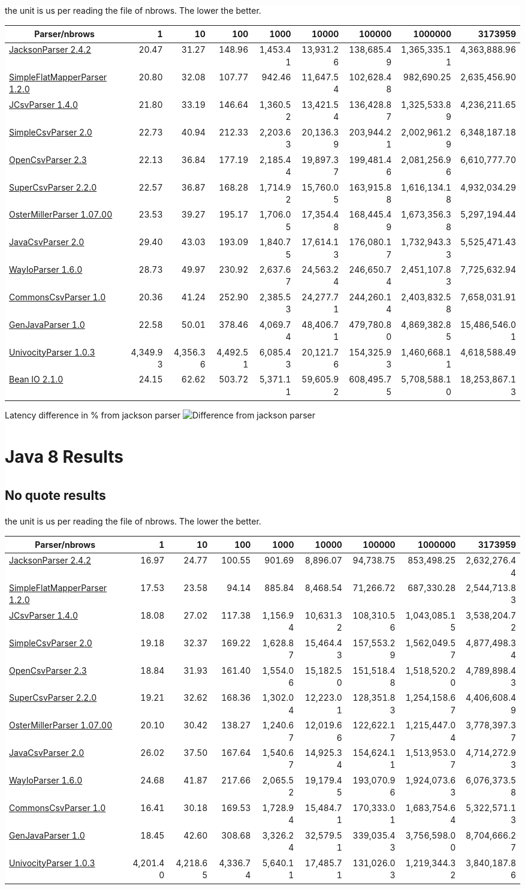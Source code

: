 the unit is us per reading the file of nbrows. The lower the better.

|Parser/nbrows|1|10|100|1000|10000|100000|1000000|3173959
|------|------:|----:|----:|----:|----:|----:|----:|----:|
|[JacksonParser 2.4.2](https://github.com/FasterXML/jackson-dataformat-csv)|20.47|31.27|148.96|1,453.41|13,931.26|138,685.49|1,365,335.11|4,363,888.96
|[SimpleFlatMapperParser 1.2.0](https://github.com/arnaudroger/SimpleFlatMapper)|20.80|32.08|107.77|942.46|11,647.54|102,628.48|982,690.25|2,635,456.90
|[JCsvParser 1.4.0](https://code.google.com/p/jcsv/)|21.80|33.19|146.64|1,360.52|13,421.54|136,428.87|1,325,533.89|4,236,211.65
|[SimpleCsvParser 2.0](https://github.com/quux00/simplecsv)|22.73|40.94|212.33|2,203.63|20,136.39|203,944.21|2,002,961.29|6,348,187.18
|[OpenCsvParser 2.3](http://opencsv.sourceforge.net/)|22.13|36.84|177.19|2,185.44|19,897.37|199,481.46|2,081,256.96|6,610,777.70
|[SuperCsvParser 2.2.0](http://supercsv.sourceforge.net/)|22.57|36.87|168.28|1,714.92|15,760.05|163,915.88|1,616,134.18|4,932,034.29
|[OsterMillerParser 1.07.00](http://ostermiller.org/utils/)|23.53|39.27|195.17|1,706.05|17,354.48|168,445.49|1,673,356.38|5,297,194.44
|[JavaCsvParser 2.0](http://sourceforge.net/projects/javacsv/)|29.40|43.03|193.09|1,840.75|17,614.13|176,080.17|1,732,943.33|5,525,471.43
|[WayIoParser 1.6.0](http://www.objectos.com.br/)|28.73|49.97|230.92|2,637.67|24,563.24|246,650.74|2,451,107.83|7,725,632.94
|[CommonsCsvParser 1.0](http://commons.apache.org/proper/commons-csv)|20.36|41.24|252.90|2,385.53|24,277.71|244,260.14|2,403,832.58|7,658,031.91
|[GenJavaParser 1.0](http://www.osjava.org/genjava/multiproject/gj-csv/)|22.58|50.01|378.46|4,069.74|48,406.71|479,780.80|4,869,382.85|15,486,546.01
|[UnivocityParser 1.0.3](https://github.com/uniVocity/univocity-parsers)|4,349.93|4,356.36|4,492.51|6,085.43|20,121.76|154,325.93|1,460,668.11|4,618,588.49
|[Bean IO 2.1.0](http://beanio.org/)|24.15|62.62|503.72|5,371.11|59,605.92|608,495.75|5,708,588.10|18,253,867.13

Latency difference in % from jackson parser
![Difference from jackson parser](https://raw.githubusercontent.com/arnaudroger/csv-parsers-comparison/master/src/main/resources/charts/java_7_quote.png)


# Java 8 Results

## No quote results

the unit is us per reading the file of nbrows. The lower the better.

|Parser/nbrows|1|10|100|1000|10000|100000|1000000|3173959
|------|------:|----:|----:|----:|----:|----:|----:|----:|
|[JacksonParser 2.4.2](https://github.com/FasterXML/jackson-dataformat-csv)|16.97|24.77|100.55|901.69|8,896.07|94,738.75|853,498.25|2,632,276.44
|[SimpleFlatMapperParser 1.2.0](https://github.com/arnaudroger/SimpleFlatMapper)|17.53|23.58|94.14|885.84|8,468.54|71,266.72|687,330.28|2,544,713.83
|[JCsvParser 1.4.0](https://code.google.com/p/jcsv/)|18.08|27.02|117.38|1,156.94|10,631.32|108,310.56|1,043,085.15|3,538,204.72
|[SimpleCsvParser 2.0](https://github.com/quux00/simplecsv)|19.18|32.37|169.22|1,628.87|15,464.43|157,553.29|1,562,049.57|4,877,498.34
|[OpenCsvParser 2.3](http://opencsv.sourceforge.net/)|18.84|31.93|161.40|1,554.06|15,182.50|151,518.48|1,518,520.20|4,789,898.43
|[SuperCsvParser 2.2.0](http://supercsv.sourceforge.net/)|19.21|32.62|168.36|1,302.04|12,223.01|128,351.83|1,254,158.67|4,406,608.49
|[OsterMillerParser 1.07.00](http://ostermiller.org/utils/)|20.10|30.42|138.27|1,240.67|12,019.66|122,622.17|1,215,447.04|3,778,397.37
|[JavaCsvParser 2.0](http://sourceforge.net/projects/javacsv/)|26.02|37.50|167.64|1,540.67|14,925.34|154,624.11|1,513,953.07|4,714,272.93
|[WayIoParser 1.6.0](http://www.objectos.com.br/)|24.68|41.87|217.66|2,065.52|19,179.45|193,070.96|1,924,073.63|6,076,373.58
|[CommonsCsvParser 1.0](http://commons.apache.org/proper/commons-csv)|16.41|30.18|169.53|1,728.94|15,484.71|170,333.01|1,683,754.64|5,322,571.13
|[GenJavaParser 1.0](http://www.osjava.org/genjava/multiproject/gj-csv/)|18.45|42.60|308.68|3,326.24|32,579.51|339,035.43|3,756,598.00|8,704,666.27
|[UnivocityParser 1.0.3](https://github.com/uniVocity/univocity-parsers)|4,201.40|4,218.65|4,336.74|5,640.11|17,485.71|131,026.03|1,219,344.32|3,840,187.86
